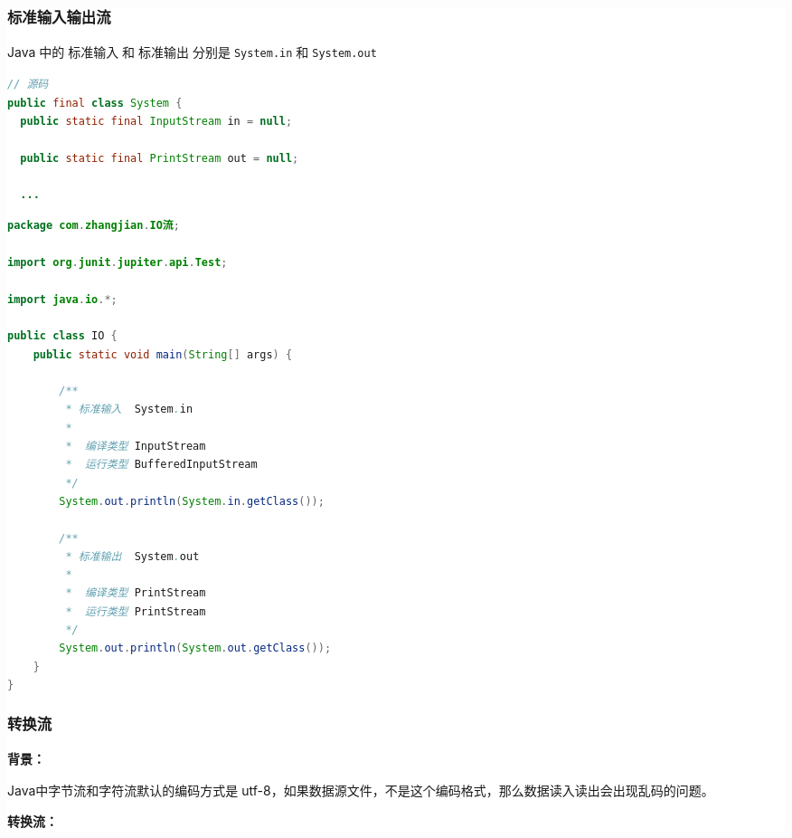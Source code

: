 
### 标准输入输出流

Java 中的 标准输入 和 标准输出 分别是 `System.in` 和 `System.out`

```java
// 源码
public final class System {
  public static final InputStream in = null;

  public static final PrintStream out = null;
  
  ...
```



```java
package com.zhangjian.IO流;

import org.junit.jupiter.api.Test;

import java.io.*;

public class IO {
    public static void main(String[] args) {

        /**
         * 标准输入  System.in
         *
         *  编译类型 InputStream
         *  运行类型 BufferedInputStream
         */
        System.out.println(System.in.getClass());

        /**
         * 标准输出  System.out
         *
         *  编译类型 PrintStream
         *  运行类型 PrintStream
         */
        System.out.println(System.out.getClass());
    }
}
```



### 转换流

**背景：**

Java中字节流和字符流默认的编码方式是 utf-8，如果数据源文件，不是这个编码格式，那么数据读入读出会出现乱码的问题。



**转换流：**
